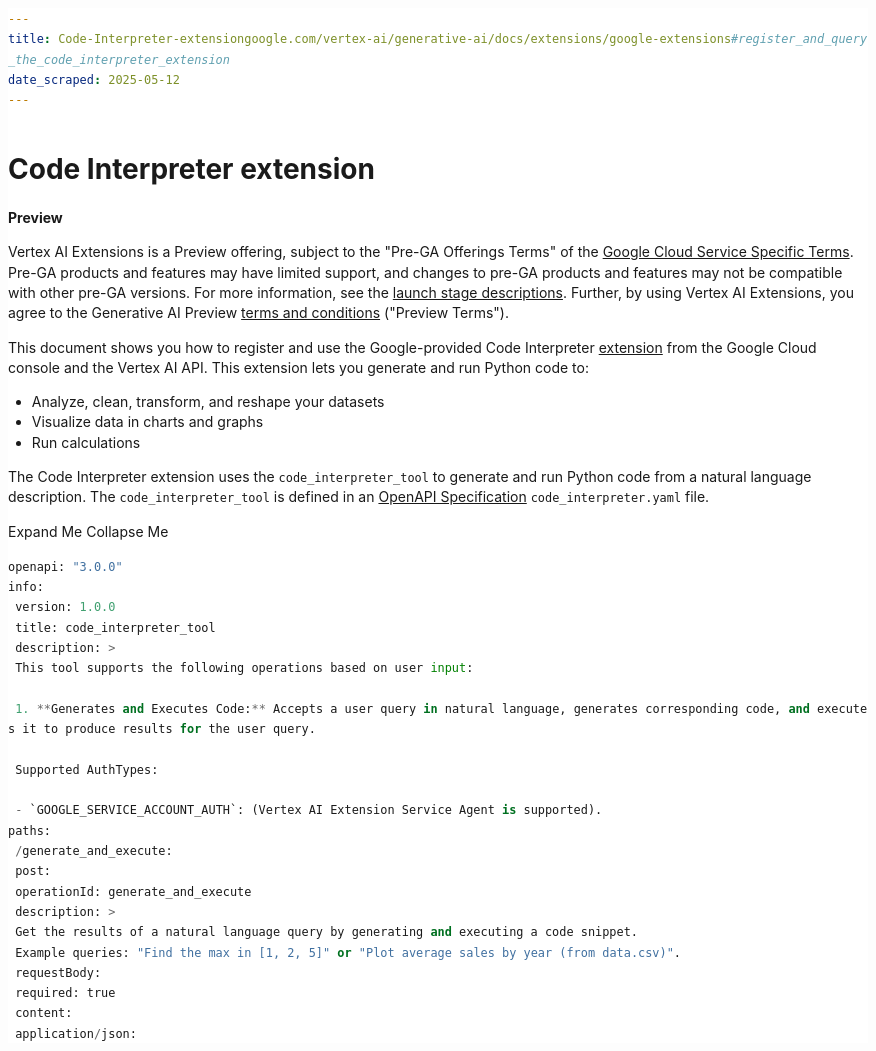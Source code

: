 ```yaml
---
title: Code-Interpreter-extensiongoogle.com/vertex-ai/generative-ai/docs/extensions/google-extensions#register_and_query_the_code_interpreter_extension
date_scraped: 2025-05-12
---
```


# Code Interpreter extension 

**Preview**

Vertex AI Extensions is a Preview offering, subject to the
"Pre-GA Offerings Terms" of the
[Google Cloud Service Specific Terms](https://cloud.google.com/terms/service-terms). Pre-GA products and features
may have limited support, and changes to pre-GA products and features may not be compatible with
other pre-GA versions. For more information, see the
[launch stage descriptions](https://cloud.google.com/products#product-launch-stages). Further, by using
Vertex AI Extensions, you agree to the Generative AI Preview
[terms and conditions](/trustedtester/aitos) ("Preview Terms").

This document shows you how to register and use the Google-provided Code
Interpreter [extension](https://cloud.google.com/vertex-ai/generative-ai/docs/extensions/overview)
from the Google Cloud console and the Vertex AI API. This extension lets you
generate and run Python code to:

- Analyze, clean, transform, and reshape your datasets
- Visualize data in charts and graphs
- Run calculations

The Code Interpreter extension uses the `code_interpreter_tool` to
generate and run Python code from a natural language description. The
`code_interpreter_tool` is defined in an
[OpenAPI Specification](https://github.com/OAI/OpenAPI-Specification/blob/main/README.md)
`code_interpreter.yaml` file.

Expand Me
Collapse Me

```python
openapi: "3.0.0"
info:
 version: 1.0.0
 title: code_interpreter_tool
 description: >
 This tool supports the following operations based on user input:

 1. **Generates and Executes Code:** Accepts a user query in natural language, generates corresponding code, and executes it to produce results for the user query.

 Supported AuthTypes:

 - `GOOGLE_SERVICE_ACCOUNT_AUTH`: (Vertex AI Extension Service Agent is supported).
paths:
 /generate_and_execute:
 post:
 operationId: generate_and_execute
 description: >
 Get the results of a natural language query by generating and executing a code snippet.
 Example queries: "Find the max in [1, 2, 5]" or "Plot average sales by year (from data.csv)".
 requestBody:
 required: true
 content:
 application/json:
```